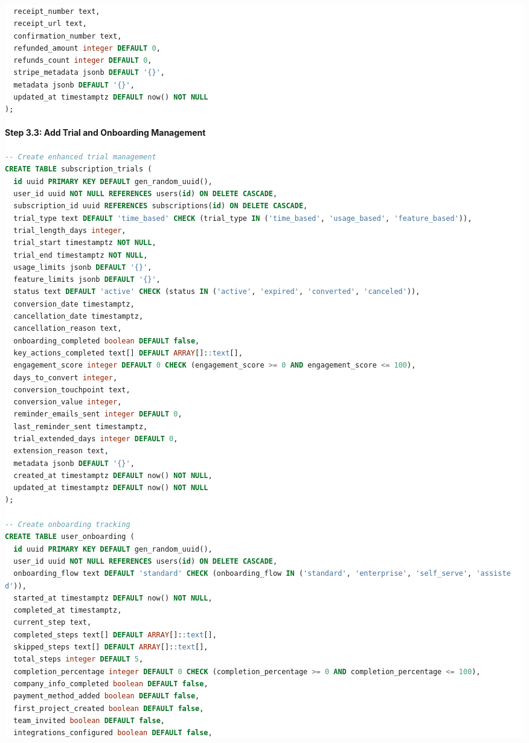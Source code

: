 ```sql
  receipt_number text,
  receipt_url text,
  confirmation_number text,
  refunded_amount integer DEFAULT 0,
  refunds_count integer DEFAULT 0,
  stripe_metadata jsonb DEFAULT '{}',
  metadata jsonb DEFAULT '{}',
  updated_at timestamptz DEFAULT now() NOT NULL
);
```

#### Step 3.3: Add Trial and Onboarding Management
```sql
-- Create enhanced trial management
CREATE TABLE subscription_trials (
  id uuid PRIMARY KEY DEFAULT gen_random_uuid(),
  user_id uuid NOT NULL REFERENCES users(id) ON DELETE CASCADE,
  subscription_id uuid REFERENCES subscriptions(id) ON DELETE CASCADE,
  trial_type text DEFAULT 'time_based' CHECK (trial_type IN ('time_based', 'usage_based', 'feature_based')),
  trial_length_days integer,
  trial_start timestamptz NOT NULL,
  trial_end timestamptz NOT NULL,
  usage_limits jsonb DEFAULT '{}',
  feature_limits jsonb DEFAULT '{}',
  status text DEFAULT 'active' CHECK (status IN ('active', 'expired', 'converted', 'canceled')),
  conversion_date timestamptz,
  cancellation_date timestamptz,
  cancellation_reason text,
  onboarding_completed boolean DEFAULT false,
  key_actions_completed text[] DEFAULT ARRAY[]::text[],
  engagement_score integer DEFAULT 0 CHECK (engagement_score >= 0 AND engagement_score <= 100),
  days_to_convert integer,
  conversion_touchpoint text,
  conversion_value integer,
  reminder_emails_sent integer DEFAULT 0,
  last_reminder_sent timestamptz,
  trial_extended_days integer DEFAULT 0,
  extension_reason text,
  metadata jsonb DEFAULT '{}',
  created_at timestamptz DEFAULT now() NOT NULL,
  updated_at timestamptz DEFAULT now() NOT NULL
);

-- Create onboarding tracking
CREATE TABLE user_onboarding (
  id uuid PRIMARY KEY DEFAULT gen_random_uuid(),
  user_id uuid NOT NULL REFERENCES users(id) ON DELETE CASCADE,
  onboarding_flow text DEFAULT 'standard' CHECK (onboarding_flow IN ('standard', 'enterprise', 'self_serve', 'assisted')),
  started_at timestamptz DEFAULT now() NOT NULL,
  completed_at timestamptz,
  current_step text,
  completed_steps text[] DEFAULT ARRAY[]::text[],
  skipped_steps text[] DEFAULT ARRAY[]::text[],
  total_steps integer DEFAULT 5,
  completion_percentage integer DEFAULT 0 CHECK (completion_percentage >= 0 AND completion_percentage <= 100),
  company_info_completed boolean DEFAULT false,
  payment_method_added boolean DEFAULT false,
  first_project_created boolean DEFAULT false,
  team_invited boolean DEFAULT false,
  integrations_configured boolean DEFAULT false,
```